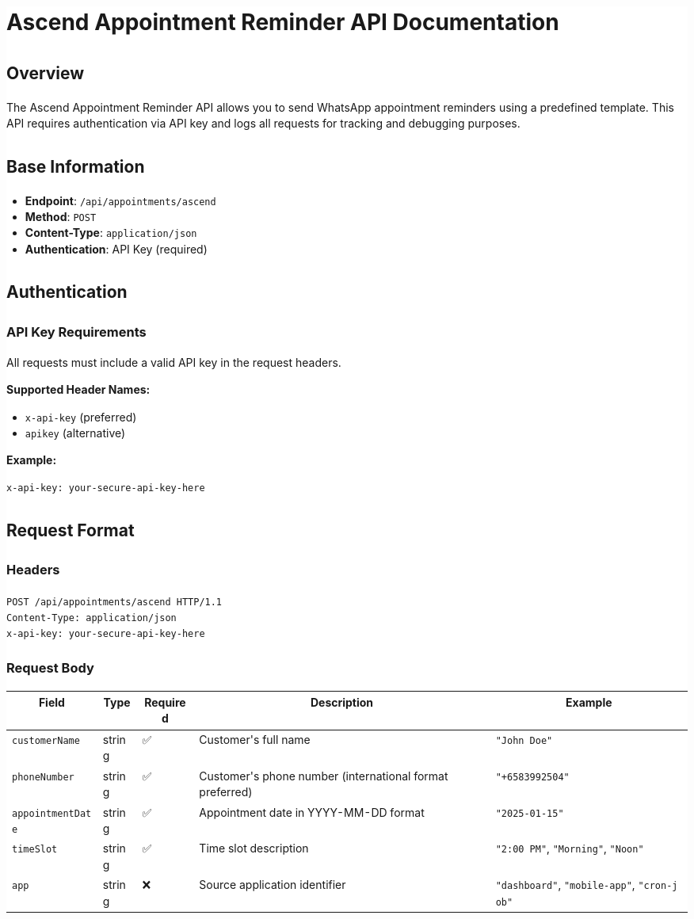 # Ascend Appointment Reminder API Documentation

## Overview

The Ascend Appointment Reminder API allows you to send WhatsApp appointment reminders using a predefined template. This API requires authentication via API key and logs all requests for tracking and debugging purposes.

## Base Information

- **Endpoint**: `/api/appointments/ascend`
- **Method**: `POST`
- **Content-Type**: `application/json`
- **Authentication**: API Key (required)

## Authentication

### API Key Requirements

All requests must include a valid API key in the request headers.

**Supported Header Names:**
- `x-api-key` (preferred)
- `apikey` (alternative)

**Example:**
```bash
x-api-key: your-secure-api-key-here
```

## Request Format

### Headers

```http
POST /api/appointments/ascend HTTP/1.1
Content-Type: application/json
x-api-key: your-secure-api-key-here
```

### Request Body

| Field | Type | Required | Description | Example |
|-------|------|----------|-------------|---------|
| `customerName` | string | ✅ | Customer's full name | `"John Doe"` |
| `phoneNumber` | string | ✅ | Customer's phone number (international format preferred) | `"+6583992504"` |
| `appointmentDate` | string | ✅ | Appointment date in YYYY-MM-DD format | `"2025-01-15"` |
| `timeSlot` | string | ✅ | Time slot description | `"2:00 PM"`, `"Morning"`, `"Noon"` |
| `app` | string | ❌ | Source application identifier | `"dashboard"`, `"mobile-app"`, `"cron-job"` |
